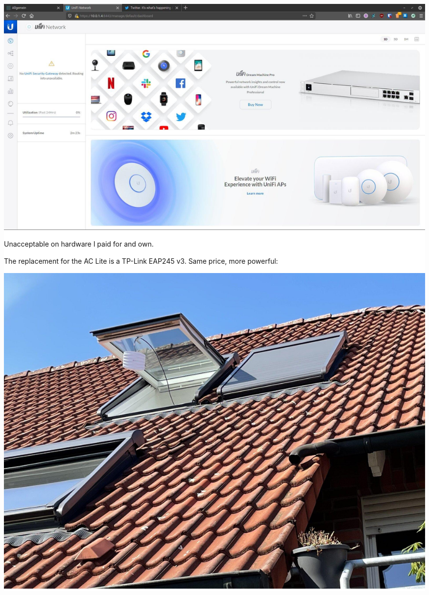 ![Unifi dashboard full of ads](9e56d4a6.jpeg)

Unacceptable on hardware I paid for and own.

The replacement for the AC Lite is a TP-Link EAP245 v3. Same price, more powerful:

![Wifi Hotspot hanging from the window](661f922c.jpeg)
